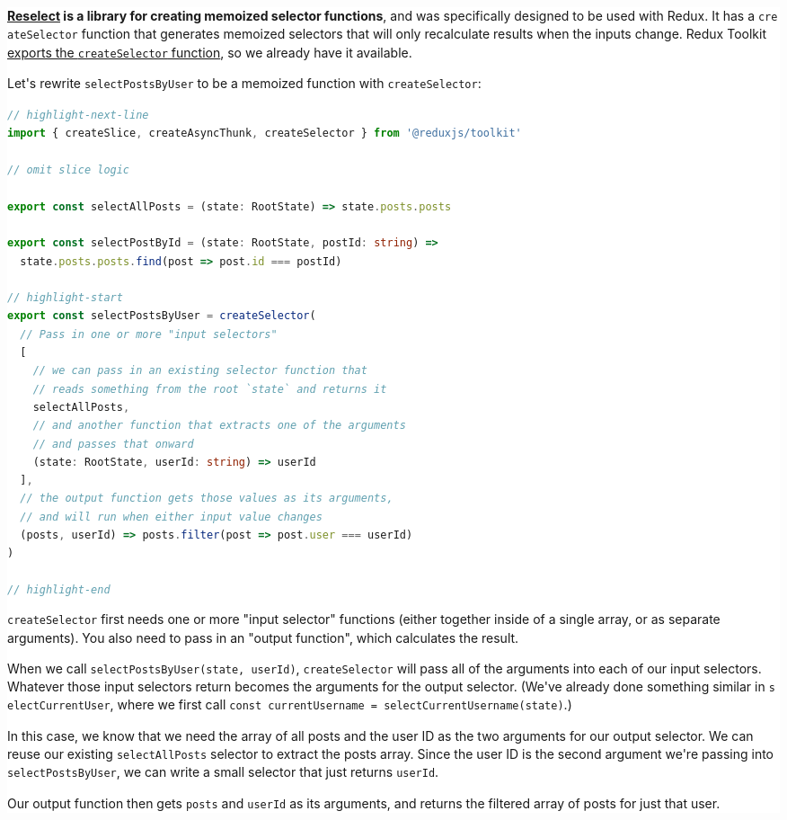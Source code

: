 **[Reselect](https://github.com/reduxjs/reselect) is a library for creating memoized selector functions**, and was specifically designed to be used with Redux. It has a `createSelector` function that generates memoized selectors that will only recalculate results when the inputs change. Redux Toolkit [exports the `createSelector` function](https://redux-toolkit.js.org/api/createSelector), so we already have it available.

Let's rewrite `selectPostsByUser` to be a memoized function with `createSelector`:

```ts title="features/posts/postsSlice.ts"
// highlight-next-line
import { createSlice, createAsyncThunk, createSelector } from '@reduxjs/toolkit'

// omit slice logic

export const selectAllPosts = (state: RootState) => state.posts.posts

export const selectPostById = (state: RootState, postId: string) =>
  state.posts.posts.find(post => post.id === postId)

// highlight-start
export const selectPostsByUser = createSelector(
  // Pass in one or more "input selectors"
  [
    // we can pass in an existing selector function that
    // reads something from the root `state` and returns it
    selectAllPosts,
    // and another function that extracts one of the arguments
    // and passes that onward
    (state: RootState, userId: string) => userId
  ],
  // the output function gets those values as its arguments,
  // and will run when either input value changes
  (posts, userId) => posts.filter(post => post.user === userId)
)

// highlight-end
```

`createSelector` first needs one or more "input selector" functions (either together inside of a single array, or as separate arguments). You also need to pass in an "output function", which calculates the result.

When we call `selectPostsByUser(state, userId)`, `createSelector` will pass all of the arguments into each of our input selectors. Whatever those input selectors return becomes the arguments for the output selector. (We've already done something similar in `selectCurrentUser`, where we first call `const currentUsername = selectCurrentUsername(state)`.)

In this case, we know that we need the array of all posts and the user ID as the two arguments for our output selector. We can reuse our existing `selectAllPosts` selector to extract the posts array. Since the user ID is the second argument we're passing into `selectPostsByUser`, we can write a small selector that just returns `userId`.

Our output function then gets `posts` and `userId` as its arguments, and returns the filtered array of posts for just that user.
